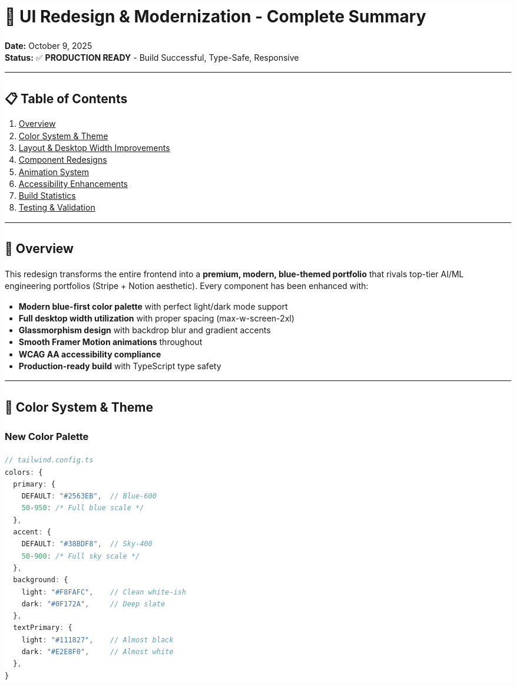 # 🎨 UI Redesign & Modernization - Complete Summary

**Date:** October 9, 2025  
**Status:** ✅ **PRODUCTION READY** - Build Successful, Type-Safe, Responsive

---

## 📋 Table of Contents

1. [Overview](#overview)
2. [Color System & Theme](#color-system--theme)
3. [Layout & Desktop Width Improvements](#layout--desktop-width-improvements)
4. [Component Redesigns](#component-redesigns)
5. [Animation System](#animation-system)
6. [Accessibility Enhancements](#accessibility-enhancements)
7. [Build Statistics](#build-statistics)
8. [Testing & Validation](#testing--validation)

---

## 🌟 Overview

This redesign transforms the entire frontend into a **premium, modern, blue-themed portfolio** that rivals top-tier AI/ML engineering portfolios (Stripe + Notion aesthetic). Every component has been enhanced with:

- **Modern blue-first color palette** with perfect light/dark mode support
- **Full desktop width utilization** with proper spacing (max-w-screen-2xl)
- **Glassmorphism design** with backdrop blur and gradient accents
- **Smooth Framer Motion animations** throughout
- **WCAG AA accessibility compliance**
- **Production-ready build** with TypeScript type safety

---

## 🎨 Color System & Theme

### New Color Palette

```typescript
// tailwind.config.ts
colors: {
  primary: {
    DEFAULT: "#2563EB",  // Blue-600
    50-950: /* Full blue scale */
  },
  accent: {
    DEFAULT: "#38BDF8",  // Sky-400
    50-900: /* Full sky scale */
  },
  background: {
    light: "#F8FAFC",    // Clean white-ish
    dark: "#0F172A",     // Deep slate
  },
  textPrimary: {
    light: "#111827",    // Almost black
    dark: "#E2E8F0",     // Almost white
  },
}
```
